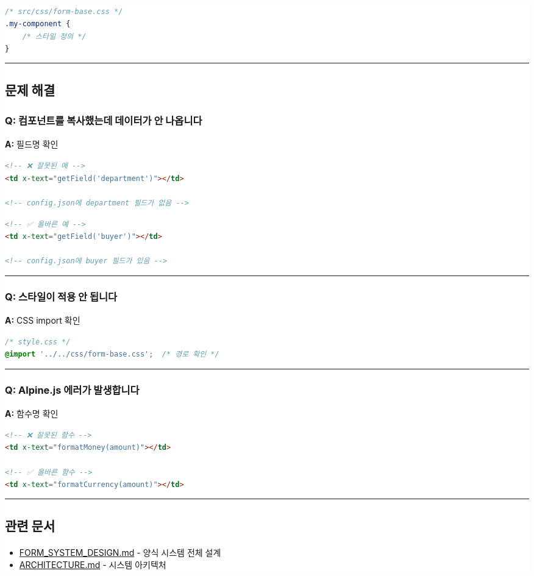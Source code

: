 ```css
/* src/css/form-base.css */
.my-component {
    /* 스타일 정의 */
}
```

---

## 문제 해결

### Q: 컴포넌트를 복사했는데 데이터가 안 나옵니다

**A:** 필드명 확인
```html
<!-- ❌ 잘못된 예 -->
<td x-text="getField('department')"></td>

<!-- config.json에 department 필드가 없음 -->
```

```html
<!-- ✅ 올바른 예 -->
<td x-text="getField('buyer')"></td>

<!-- config.json에 buyer 필드가 있음 -->
```

---

### Q: 스타일이 적용 안 됩니다

**A:** CSS import 확인
```css
/* style.css */
@import '../../css/form-base.css';  /* 경로 확인 */
```

---

### Q: Alpine.js 에러가 발생합니다

**A:** 함수명 확인
```html
<!-- ❌ 잘못된 함수 -->
<td x-text="formatMoney(amount)"></td>

<!-- ✅ 올바른 함수 -->
<td x-text="formatCurrency(amount)"></td>
```

---

## 관련 문서

- [FORM_SYSTEM_DESIGN.md](../../docs/FORM_SYSTEM_DESIGN.md) - 양식 시스템 전체 설계
- [ARCHITECTURE.md](../../docs/ARCHITECTURE.md) - 시스템 아키텍처

